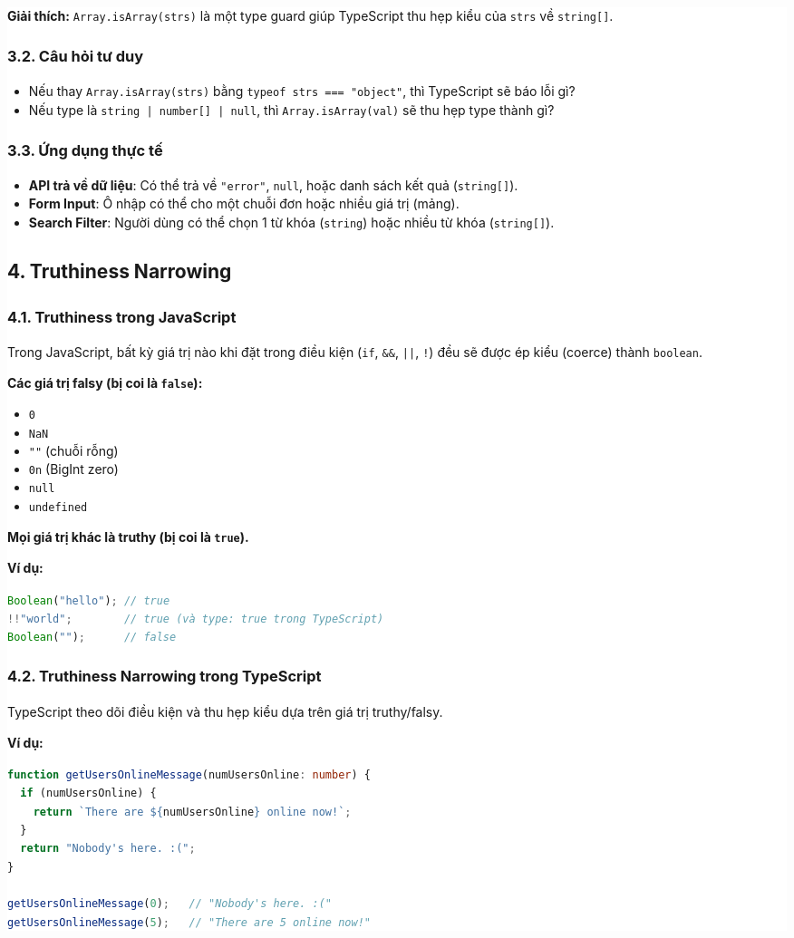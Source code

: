 **Giải thích:**
`Array.isArray(strs)` là một type guard giúp TypeScript thu hẹp kiểu của `strs` về `string[]`.

### 3.2. Câu hỏi tư duy

*   Nếu thay `Array.isArray(strs)` bằng `typeof strs === "object"`, thì TypeScript sẽ báo lỗi gì?
*   Nếu type là `string | number[] | null`, thì `Array.isArray(val)` sẽ thu hẹp type thành gì?

### 3.3. Ứng dụng thực tế

*   **API trả về dữ liệu**: Có thể trả về `"error"`, `null`, hoặc danh sách kết quả (`string[]`).
*   **Form Input**: Ô nhập có thể cho một chuỗi đơn hoặc nhiều giá trị (mảng).
*   **Search Filter**: Người dùng có thể chọn 1 từ khóa (`string`) hoặc nhiều từ khóa (`string[]`).

## 4. Truthiness Narrowing

### 4.1. Truthiness trong JavaScript

Trong JavaScript, bất kỳ giá trị nào khi đặt trong điều kiện (`if`, `&&`, `||`, `!`) đều sẽ được ép kiểu (coerce) thành `boolean`.

**Các giá trị falsy (bị coi là `false`):**
*   `0`
*   `NaN`
*   `""` (chuỗi rỗng)
*   `0n` (BigInt zero)
*   `null`
*   `undefined`

**Mọi giá trị khác là truthy (bị coi là `true`).**

**Ví dụ:**

```typescript
Boolean("hello"); // true
!!"world";        // true (và type: true trong TypeScript)
Boolean("");      // false
```

### 4.2. Truthiness Narrowing trong TypeScript

TypeScript theo dõi điều kiện và thu hẹp kiểu dựa trên giá trị truthy/falsy.

**Ví dụ:**

```typescript
function getUsersOnlineMessage(numUsersOnline: number) {
  if (numUsersOnline) {
    return `There are ${numUsersOnline} online now!`;
  }
  return "Nobody's here. :(";
}

getUsersOnlineMessage(0);   // "Nobody's here. :("
getUsersOnlineMessage(5);   // "There are 5 online now!"
```
